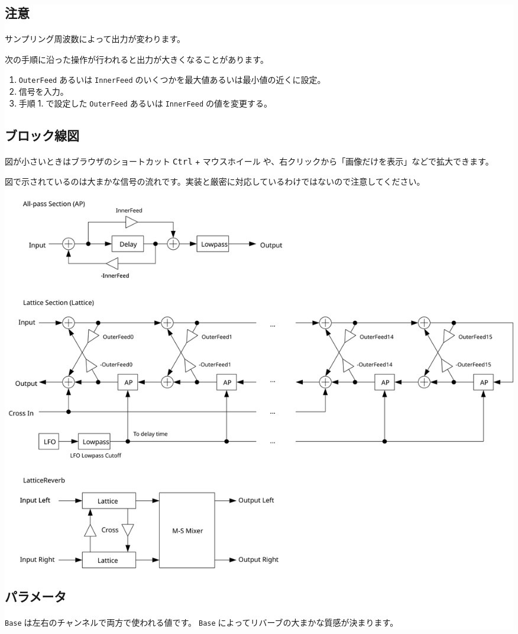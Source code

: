 ## 注意
サンプリング周波数によって出力が変わります。

次の手順に沿った操作が行われると出力が大きくなることがあります。

1. `OuterFeed` あるいは `InnerFeed` のいくつかを最大値あるいは最小値の近くに設定。
2. 信号を入力。
3. 手順 1. で設定した `OuterFeed` あるいは `InnerFeed` の値を変更する。

## ブロック線図
図が小さいときはブラウザのショートカット <kbd>Ctrl</kbd> + <kbd>マウスホイール</kbd> や、右クリックから「画像だけを表示」などで拡大できます。

図で示されているのは大まかな信号の流れです。実装と厳密に対応しているわけではないので注意してください。

![](img/latticereverb.svg)

## パラメータ
`Base` は左右のチャンネルで両方で使われる値です。 `Base` によってリバーブの大まかな質感が決まります。
